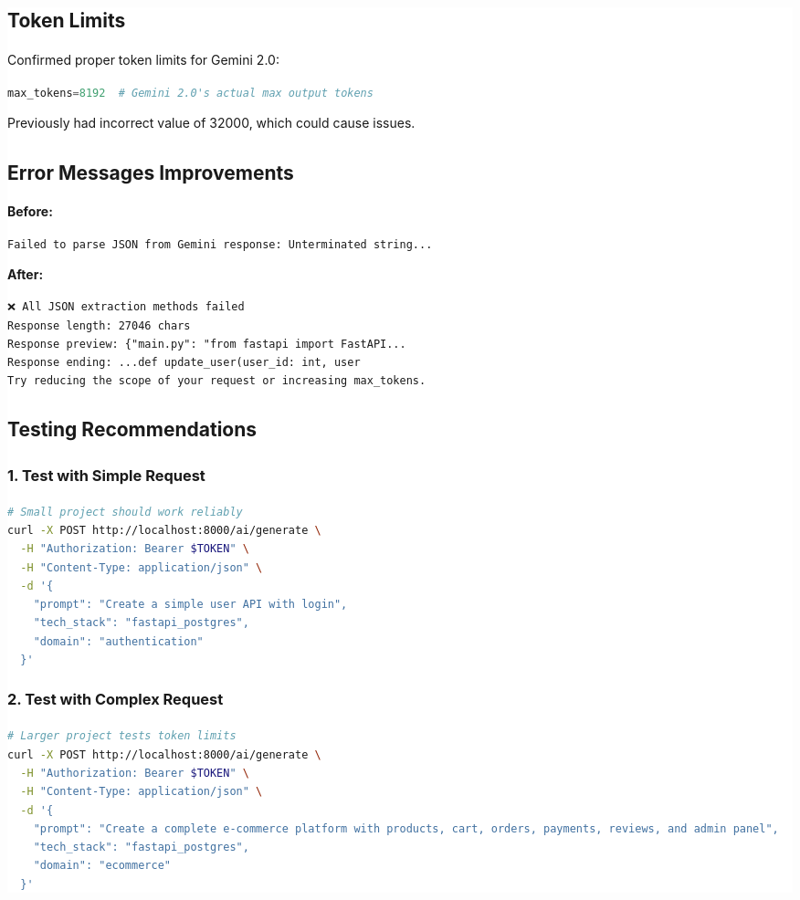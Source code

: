 ## Token Limits

Confirmed proper token limits for Gemini 2.0:

```python
max_tokens=8192  # Gemini 2.0's actual max output tokens
```

Previously had incorrect value of 32000, which could cause issues.

## Error Messages Improvements

**Before:**
```
Failed to parse JSON from Gemini response: Unterminated string...
```

**After:**
```
❌ All JSON extraction methods failed
Response length: 27046 chars
Response preview: {"main.py": "from fastapi import FastAPI...
Response ending: ...def update_user(user_id: int, user
Try reducing the scope of your request or increasing max_tokens.
```

## Testing Recommendations

### 1. Test with Simple Request
```bash
# Small project should work reliably
curl -X POST http://localhost:8000/ai/generate \
  -H "Authorization: Bearer $TOKEN" \
  -H "Content-Type: application/json" \
  -d '{
    "prompt": "Create a simple user API with login",
    "tech_stack": "fastapi_postgres",
    "domain": "authentication"
  }'
```

### 2. Test with Complex Request
```bash
# Larger project tests token limits
curl -X POST http://localhost:8000/ai/generate \
  -H "Authorization: Bearer $TOKEN" \
  -H "Content-Type: application/json" \
  -d '{
    "prompt": "Create a complete e-commerce platform with products, cart, orders, payments, reviews, and admin panel",
    "tech_stack": "fastapi_postgres",
    "domain": "ecommerce"
  }'
```

